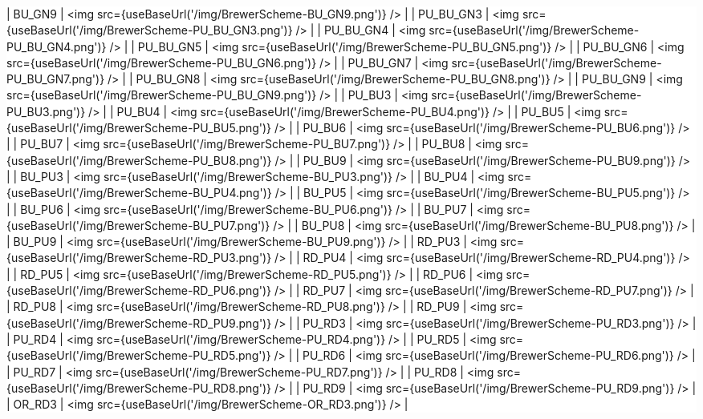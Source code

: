 | BU_GN9 | <img src={useBaseUrl('/img/BrewerScheme-BU_GN9.png')} /> |
| PU_BU_GN3 | <img src={useBaseUrl('/img/BrewerScheme-PU_BU_GN3.png')} /> |
| PU_BU_GN4 | <img src={useBaseUrl('/img/BrewerScheme-PU_BU_GN4.png')} /> |
| PU_BU_GN5 | <img src={useBaseUrl('/img/BrewerScheme-PU_BU_GN5.png')} /> |
| PU_BU_GN6 | <img src={useBaseUrl('/img/BrewerScheme-PU_BU_GN6.png')} /> |
| PU_BU_GN7 | <img src={useBaseUrl('/img/BrewerScheme-PU_BU_GN7.png')} /> |
| PU_BU_GN8 | <img src={useBaseUrl('/img/BrewerScheme-PU_BU_GN8.png')} /> |
| PU_BU_GN9 | <img src={useBaseUrl('/img/BrewerScheme-PU_BU_GN9.png')} /> |
| PU_BU3 | <img src={useBaseUrl('/img/BrewerScheme-PU_BU3.png')} /> |
| PU_BU4 | <img src={useBaseUrl('/img/BrewerScheme-PU_BU4.png')} /> |
| PU_BU5 | <img src={useBaseUrl('/img/BrewerScheme-PU_BU5.png')} /> |
| PU_BU6 | <img src={useBaseUrl('/img/BrewerScheme-PU_BU6.png')} /> |
| PU_BU7 | <img src={useBaseUrl('/img/BrewerScheme-PU_BU7.png')} /> |
| PU_BU8 | <img src={useBaseUrl('/img/BrewerScheme-PU_BU8.png')} /> |
| PU_BU9 | <img src={useBaseUrl('/img/BrewerScheme-PU_BU9.png')} /> |
| BU_PU3 | <img src={useBaseUrl('/img/BrewerScheme-BU_PU3.png')} /> |
| BU_PU4 | <img src={useBaseUrl('/img/BrewerScheme-BU_PU4.png')} /> |
| BU_PU5 | <img src={useBaseUrl('/img/BrewerScheme-BU_PU5.png')} /> |
| BU_PU6 | <img src={useBaseUrl('/img/BrewerScheme-BU_PU6.png')} /> |
| BU_PU7 | <img src={useBaseUrl('/img/BrewerScheme-BU_PU7.png')} /> |
| BU_PU8 | <img src={useBaseUrl('/img/BrewerScheme-BU_PU8.png')} /> |
| BU_PU9 | <img src={useBaseUrl('/img/BrewerScheme-BU_PU9.png')} /> |
| RD_PU3 | <img src={useBaseUrl('/img/BrewerScheme-RD_PU3.png')} /> |
| RD_PU4 | <img src={useBaseUrl('/img/BrewerScheme-RD_PU4.png')} /> |
| RD_PU5 | <img src={useBaseUrl('/img/BrewerScheme-RD_PU5.png')} /> |
| RD_PU6 | <img src={useBaseUrl('/img/BrewerScheme-RD_PU6.png')} /> |
| RD_PU7 | <img src={useBaseUrl('/img/BrewerScheme-RD_PU7.png')} /> |
| RD_PU8 | <img src={useBaseUrl('/img/BrewerScheme-RD_PU8.png')} /> |
| RD_PU9 | <img src={useBaseUrl('/img/BrewerScheme-RD_PU9.png')} /> |
| PU_RD3 | <img src={useBaseUrl('/img/BrewerScheme-PU_RD3.png')} /> |
| PU_RD4 | <img src={useBaseUrl('/img/BrewerScheme-PU_RD4.png')} /> |
| PU_RD5 | <img src={useBaseUrl('/img/BrewerScheme-PU_RD5.png')} /> |
| PU_RD6 | <img src={useBaseUrl('/img/BrewerScheme-PU_RD6.png')} /> |
| PU_RD7 | <img src={useBaseUrl('/img/BrewerScheme-PU_RD7.png')} /> |
| PU_RD8 | <img src={useBaseUrl('/img/BrewerScheme-PU_RD8.png')} /> |
| PU_RD9 | <img src={useBaseUrl('/img/BrewerScheme-PU_RD9.png')} /> |
| OR_RD3 | <img src={useBaseUrl('/img/BrewerScheme-OR_RD3.png')} /> |